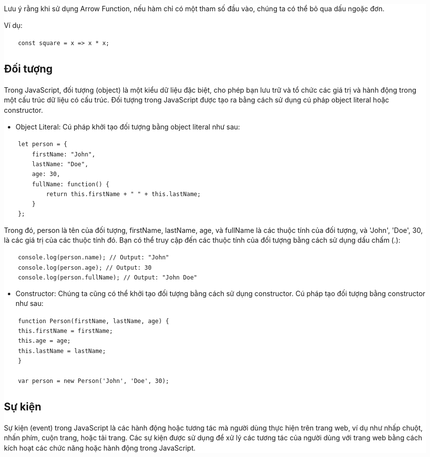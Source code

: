 Lưu ý rằng khi sử dụng Arrow Function, nếu hàm chỉ có một tham số đầu vào, chúng ta có thể bỏ qua dấu ngoặc đơn.

Ví dụ:

```
    const square = x => x * x;
```

## Đối tượng

Trong JavaScript, đối tượng (object) là một kiểu dữ liệu đặc biệt, cho phép bạn lưu trữ và tổ chức các giá trị và hành động trong một cấu trúc dữ liệu có cấu trúc. Đối tượng trong JavaScript được tạo ra bằng cách sử dụng cú pháp object literal hoặc constructor.

- Object Literal: Cú pháp khởi tạo đối tượng bằng object literal như sau:

```
    let person = {
        firstName: "John",
        lastName: "Doe",
        age: 30,
        fullName: function() {
            return this.firstName + " " + this.lastName;
        }
    };
```

Trong đó, person là tên của đối tượng, firstName, lastName, age, và fullName là các thuộc tính của đối tượng, và 'John', 'Doe', 30, là các giá trị của các thuộc tính đó. Bạn có thể truy cập đến các thuộc tính của đối tượng bằng cách sử dụng dấu chấm (.):

```
    console.log(person.name); // Output: "John"
    console.log(person.age); // Output: 30
    console.log(person.fullName); // Output: "John Doe"
```

- Constructor: Chúng ta cũng có thể khởi tạo đối tượng bằng cách sử dụng constructor. Cú pháp tạo đối tượng bằng constructor như sau:

```
    function Person(firstName, lastName, age) {
    this.firstName = firstName;
    this.age = age;
    this.lastName = lastName;
    }

    var person = new Person('John', 'Doe', 30);
```

## Sự kiện

Sự kiện (event) trong JavaScript là các hành động hoặc tương tác mà người dùng thực hiện trên trang web, ví dụ như nhấp chuột, nhấn phím, cuộn trang, hoặc tải trang. Các sự kiện được sử dụng để xử lý các tương tác của người dùng với trang web bằng cách kích hoạt các chức năng hoặc hành động trong JavaScript.
